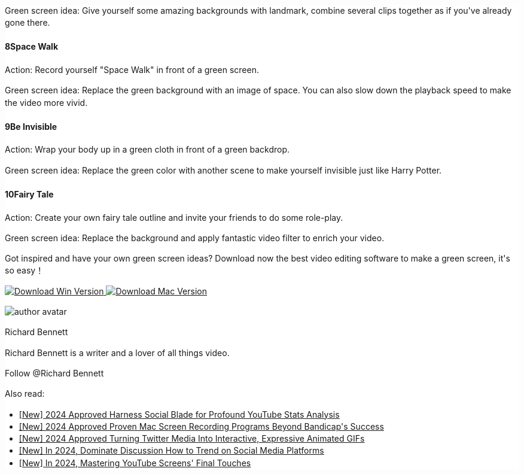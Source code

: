Green screen idea: Give yourself some amazing backgrounds with landmark, combine several clips together as if you've already gone there.

#### 8Space Walk

Action: Record yourself "Space Walk" in front of a green screen.

Green screen idea: Replace the green background with an image of space. You can also slow down the playback speed to make the video more vivid.

#### 9Be Invisible

Action: Wrap your body up in a green cloth in front of a green backdrop.

Green screen idea: Replace the green color with another scene to make yourself invisible just like Harry Potter.

#### 10Fairy Tale

Action: Create your own fairy tale outline and invite your friends to do some role-play.

Green screen idea: Replace the background and apply fantastic video filter to enrich your video.

Got inspired and have your own green screen ideas? Download now the best video editing software to make a green screen, it's so easy！

[![Download Win Version](https://images.wondershare.com/filmora/guide/download-btn-win.jpg) ](https://tools.techidaily.com/wondershare/filmora/download/) [![Download Mac Version](https://images.wondershare.com/filmora/guide/download-btn-mac.jpg) ](https://tools.techidaily.com/wondershare/filmora/download/)

![author avatar](https://images.wondershare.com/filmora/article-images/richard-bennett.jpg)

Richard Bennett

Richard Bennett is a writer and a lover of all things video.

Follow @Richard Bennett


<ins class="adsbygoogle"
     style="display:block"
     data-ad-format="autorelaxed"
     data-ad-client="ca-pub-7571918770474297"
     data-ad-slot="1223367746"></ins>



<ins class="adsbygoogle"
     style="display:block"
     data-ad-client="ca-pub-7571918770474297"
     data-ad-slot="8358498916"
     data-ad-format="auto"
     data-full-width-responsive="true"></ins>

<span class="atpl-alsoreadstyle">Also read:</span>
<div><ul>
<li><a href="https://youtube-zero.techidaily.com/024-approved-harness-social-blade-for-profound-youtube-stats-analysis/"><u>[New] 2024 Approved  Harness Social Blade for Profound YouTube Stats Analysis</u></a></li>
<li><a href="https://remote-screen-capture.techidaily.com/new-2024-approved-proven-mac-screen-recording-programs-beyond-bandicaps-success/"><u>[New] 2024 Approved  Proven Mac Screen Recording Programs Beyond Bandicap's Success</u></a></li>
<li><a href="https://twitter-videos.techidaily.com/new-2024-approved-turning-twitter-media-into-interactive-expressive-animated-gifs/"><u>[New] 2024 Approved  Turning Twitter Media Into Interactive, Expressive Animated GIFs</u></a></li>
<li><a href="https://facebook-record-videos.techidaily.com/new-in-2024-dominate-discussion-how-to-trend-on-social-media-platforms/"><u>[New] In 2024, Dominate Discussion  How to Trend on Social Media Platforms</u></a></li>
<li><a href="https://youtube-tips.techidaily.com/n-2024-mastering-youtube-screens-final-touches/"><u>[New] In 2024, Mastering YouTube Screens' Final Touches</u></a></li>